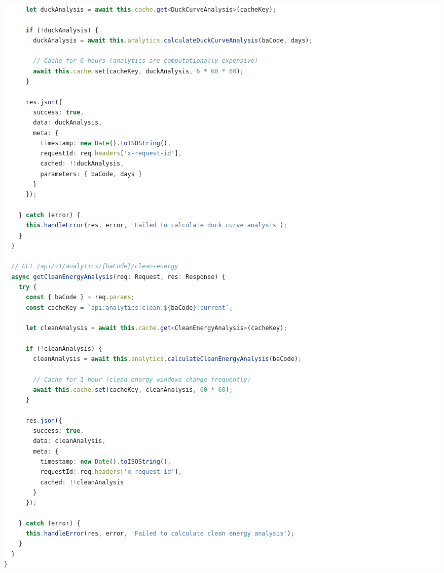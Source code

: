 ```typescript
      let duckAnalysis = await this.cache.get<DuckCurveAnalysis>(cacheKey);
      
      if (!duckAnalysis) {
        duckAnalysis = await this.analytics.calculateDuckCurveAnalysis(baCode, days);
        
        // Cache for 6 hours (analytics are computationally expensive)
        await this.cache.set(cacheKey, duckAnalysis, 6 * 60 * 60);
      }
      
      res.json({
        success: true,
        data: duckAnalysis,
        meta: {
          timestamp: new Date().toISOString(),
          requestId: req.headers['x-request-id'],
          cached: !!duckAnalysis,
          parameters: { baCode, days }
        }
      });
      
    } catch (error) {
      this.handleError(res, error, 'Failed to calculate duck curve analysis');
    }
  }
  
  // GET /api/v1/analytics/{baCode}/clean-energy
  async getCleanEnergyAnalysis(req: Request, res: Response) {
    try {
      const { baCode } = req.params;
      const cacheKey = `api:analytics:clean:${baCode}:current`;
      
      let cleanAnalysis = await this.cache.get<CleanEnergyAnalysis>(cacheKey);
      
      if (!cleanAnalysis) {
        cleanAnalysis = await this.analytics.calculateCleanEnergyAnalysis(baCode);
        
        // Cache for 1 hour (clean energy windows change frequently)
        await this.cache.set(cacheKey, cleanAnalysis, 60 * 60);
      }
      
      res.json({
        success: true,
        data: cleanAnalysis,
        meta: {
          timestamp: new Date().toISOString(),
          requestId: req.headers['x-request-id'],
          cached: !!cleanAnalysis
        }
      });
      
    } catch (error) {
      this.handleError(res, error, 'Failed to calculate clean energy analysis');
    }
  }
}
```
